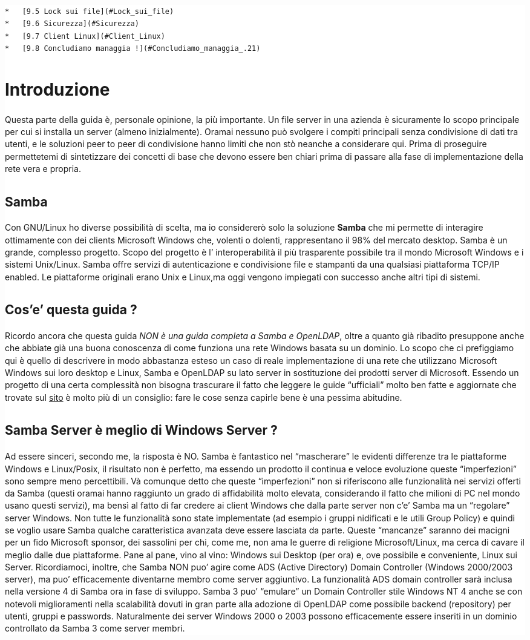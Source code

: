     *   [9.5 Lock sui file](#Lock_sui_file)
    *   [9.6 Sicurezza](#Sicurezza)
    *   [9.7 Client Linux](#Client_Linux)
    *   [9.8 Concludiamo managgia !](#Concludiamo_managgia_.21)

# Introduzione

Questa parte della guida è, personale opinione, la più importante. Un file server in una azienda è sicuramente lo scopo principale per cui si installa un server (almeno inizialmente). Oramai nessuno può svolgere i compiti principali senza condivisione di dati tra utenti, e le soluzioni peer to peer di condivisione hanno limiti che non stò neanche a considerare qui. Prima di proseguire permettetemi di sintetizzare dei concetti di base che devono essere ben chiari prima di passare alla fase di implementazione della rete vera e propria.

## Samba

Con GNU/Linux ho diverse possibilità di scelta, ma io considererò solo la soluzione **Samba** che mi permette di interagire ottimamente con dei clients Microsoft Windows che, volenti o dolenti, rappresentano il 98% del mercato desktop. Samba è un grande, complesso progetto. Scopo del progetto è l’ interoperabilità il più trasparente possibile tra il mondo Microsoft Windows e i sistemi Unix/Linux. Samba offre servizi di autenticazione e condivisione file e stampanti da una qualsiasi piattaforma TCP/IP enabled. Le piattaforme originali erano Unix e Linux,ma oggi vengono impiegati con successo anche altri tipi di sistemi.

## Cos’e’ questa guida ?

Ricordo ancora che questa guida *NON è una guida completa a Samba e OpenLDAP*, oltre a quanto già ribadito presuppone anche che abbiate già una buona conoscenza di come funziona una rete Windows basata su un dominio. Lo scopo che ci prefiggiamo qui è quello di descrivere in modo abbastanza esteso un caso di reale implementazione di una rete che utilizzano Microsoft Windows sui loro desktop e Linux, Samba e OpenLDAP su lato server in sostituzione dei prodotti server di Microsoft. Essendo un progetto di una certa complessità non bisogna trascurare il fatto che leggere le guide “ufficiali” molto ben fatte e aggiornate che trovate sul [sito](http://www.samba.org) è molto più di un consiglio: fare le cose senza capirle bene è una pessima abitudine.

## Samba Server è meglio di Windows Server ?

Ad essere sinceri, secondo me, la risposta è NO. Samba è fantastico nel “mascherare” le evidenti differenze tra le piattaforme Windows e Linux/Posix, il risultato non è perfetto, ma essendo un prodotto il continua e veloce evoluzione queste “imperfezioni” sono sempre meno percettibili. Và comunque detto che queste “imperfezioni” non si riferiscono alle funzionalità nei servizi offerti da Samba (questi oramai hanno raggiunto un grado di affidabilità molto elevata, considerando il fatto che milioni di PC nel mondo usano questi servizi), ma bensì al fatto di far credere ai client Windows che dalla parte server non c’e’ Samba ma un “regolare” server Windows. Non tutte le funzionalità sono state implementate (ad esempio i gruppi nidificati e le utili Group Policy) e quindi se voglio usare Samba qualche caratteristica avanzata deve essere lasciata da parte. Queste “mancanze” saranno dei macigni per un fido Microsoft sponsor, dei sassolini per chi, come me, non ama le guerre di religione Microsoft/Linux, ma cerca di cavare il meglio dalle due piattaforme. Pane al pane, vino al vino: Windows sui Desktop (per ora) e, ove possibile e conveniente, Linux sui Server. Ricordiamoci, inoltre, che Samba NON puo’ agire come ADS (Active Directory) Domain Controller (Windows 2000/2003 server), ma puo’ efficacemente diventarne membro come server aggiuntivo. La funzionalità ADS domain controller sarà inclusa nella versione 4 di Samba ora in fase di sviluppo. Samba 3 puo’ “emulare” un Domain Controller stile Windows NT 4 anche se con notevoli miglioramenti nella scalabilità dovuti in gran parte alla adozione di OpenLDAP come possibile backend (repository) per utenti, gruppi e passwords. Naturalmente dei server Windows 2000 o 2003 possono efficacemente essere inseriti in un dominio controllato da Samba 3 come server membri.
